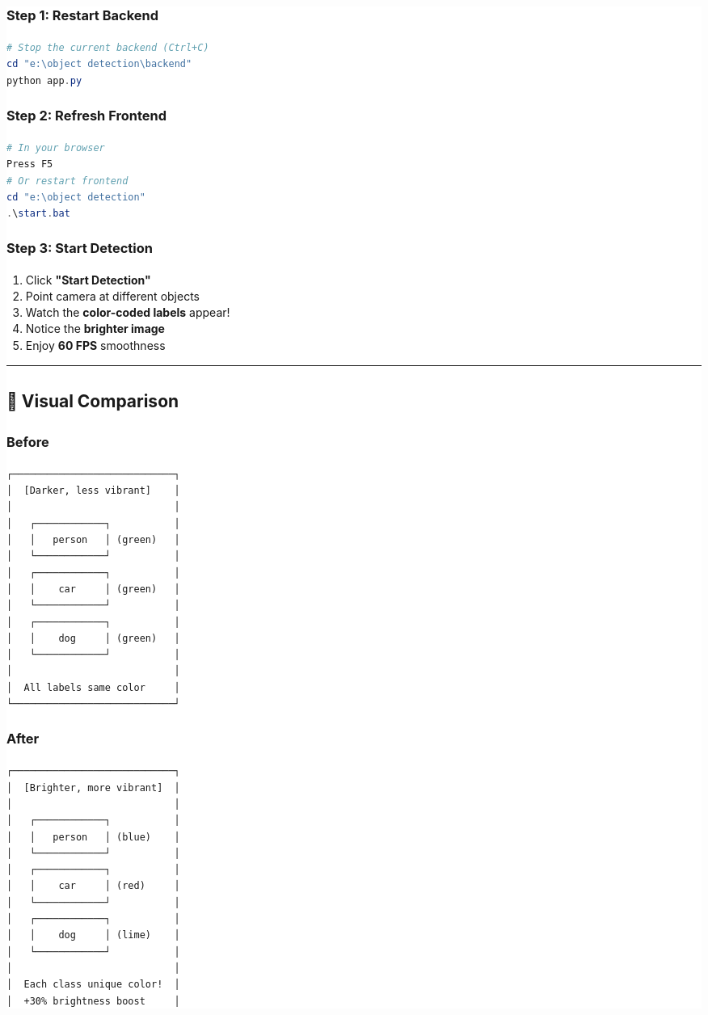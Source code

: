 ### **Step 1: Restart Backend**
```powershell
# Stop the current backend (Ctrl+C)
cd "e:\object detection\backend"
python app.py
```

### **Step 2: Refresh Frontend**
```powershell
# In your browser
Press F5
# Or restart frontend
cd "e:\object detection"
.\start.bat
```

### **Step 3: Start Detection**
1. Click **"Start Detection"**
2. Point camera at different objects
3. Watch the **color-coded labels** appear!
4. Notice the **brighter image**
5. Enjoy **60 FPS** smoothness

---

## 🎨 **Visual Comparison**

### **Before**
```
┌────────────────────────────┐
│  [Darker, less vibrant]    │
│                            │
│   ┌────────────┐           │
│   │   person   │ (green)   │
│   └────────────┘           │
│   ┌────────────┐           │
│   │    car     │ (green)   │
│   └────────────┘           │
│   ┌────────────┐           │
│   │    dog     │ (green)   │
│   └────────────┘           │
│                            │
│  All labels same color     │
└────────────────────────────┘
```

### **After**
```
┌────────────────────────────┐
│  [Brighter, more vibrant]  │
│                            │
│   ┌────────────┐           │
│   │   person   │ (blue)    │
│   └────────────┘           │
│   ┌────────────┐           │
│   │    car     │ (red)     │
│   └────────────┘           │
│   ┌────────────┐           │
│   │    dog     │ (lime)    │
│   └────────────┘           │
│                            │
│  Each class unique color!  │
│  +30% brightness boost     │
```